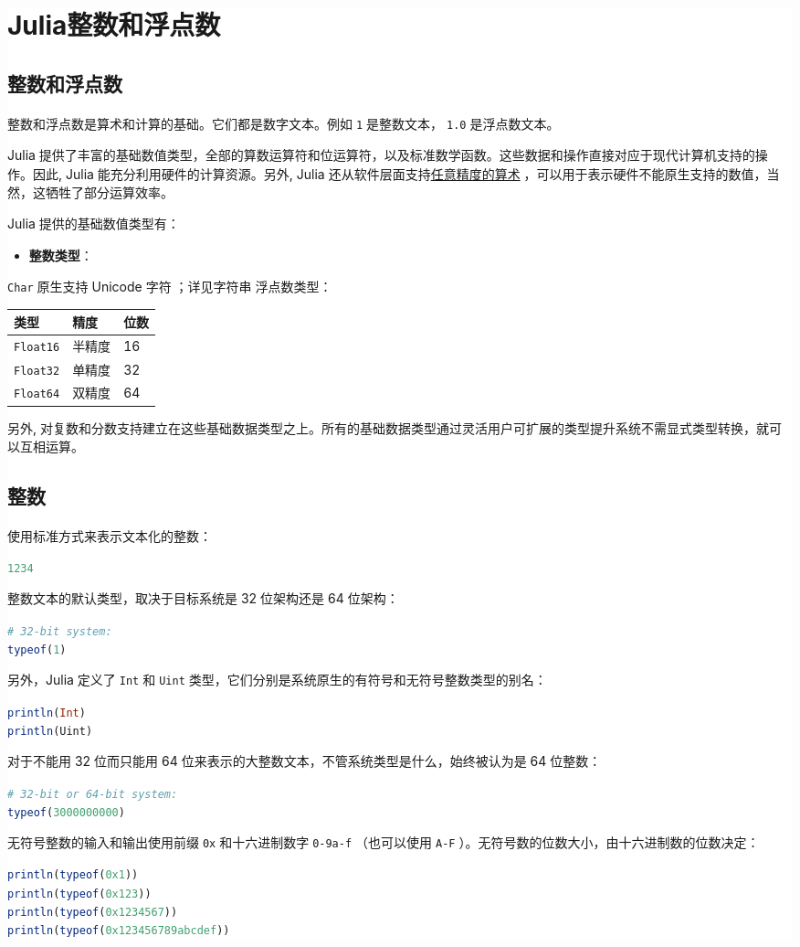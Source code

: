 # Julia整数和浮点数

## 整数和浮点数

整数和浮点数是算术和计算的基础。它们都是数字文本。例如 `1` 是整数文本， `1.0` 是浮点数文本。

Julia 提供了丰富的基础数值类型，全部的算数运算符和位运算符，以及标准数学函数。这些数据和操作直接对应于现代计算机支持的操作。因此, Julia 能充分利用硬件的计算资源。另外, Julia 还从软件层面支持[任意精度的算术](http://julia-cn.readthedocs.org/zh_CN/latest/manual/integers-and-floating-point-numbers/#man-arbitrary-precision-arithmetic) ，可以用于表示硬件不能原生支持的数值，当然，这牺牲了部分运算效率。

Julia 提供的基础数值类型有：

- **整数类型**：

`Char` 原生支持 Unicode 字符 ；详见字符串
浮点数类型：

| 类型      | 精度   | 位数 |
| :-------- | :----- | :--- |
| `Float16` | 半精度 | 16   |
| `Float32` | 单精度 | 32   |
| `Float64` | 双精度 | 64   |

另外, 对复数和分数支持建立在这些基础数据类型之上。所有的基础数据类型通过灵活用户可扩展的类型提升系统不需显式类型转换，就可以互相运算。

## 整数

使用标准方式来表示文本化的整数：

```Julia
1234
```

整数文本的默认类型，取决于目标系统是 32 位架构还是 64 位架构：

```julia
# 32-bit system:
typeof(1)
```
另外，Julia 定义了 `Int` 和 `Uint` 类型，它们分别是系统原生的有符号和无符号整数类型的别名：

```julia
println(Int)
println(Uint)
```
对于不能用 32 位而只能用 64 位来表示的大整数文本，不管系统类型是什么，始终被认为是 64 位整数：
```julia
# 32-bit or 64-bit system:
typeof(3000000000)
```

无符号整数的输入和输出使用前缀 `0x` 和十六进制数字 `0-9a-f` （也可以使用 `A-F` ）。无符号数的位数大小，由十六进制数的位数决定：

```julia
println(typeof(0x1))
println(typeof(0x123))
println(typeof(0x1234567))
println(typeof(0x123456789abcdef))
```
